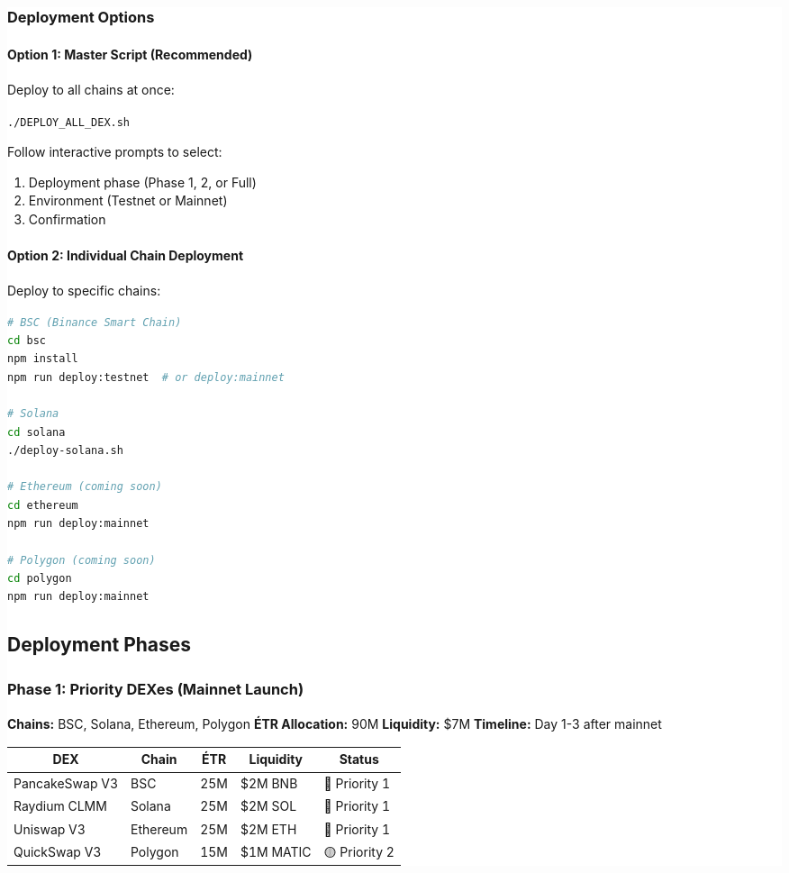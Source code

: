 ### Deployment Options

#### Option 1: Master Script (Recommended)

Deploy to all chains at once:

```bash
./DEPLOY_ALL_DEX.sh
```

Follow interactive prompts to select:
1. Deployment phase (Phase 1, 2, or Full)
2. Environment (Testnet or Mainnet)
3. Confirmation

#### Option 2: Individual Chain Deployment

Deploy to specific chains:

```bash
# BSC (Binance Smart Chain)
cd bsc
npm install
npm run deploy:testnet  # or deploy:mainnet

# Solana
cd solana
./deploy-solana.sh

# Ethereum (coming soon)
cd ethereum
npm run deploy:mainnet

# Polygon (coming soon)
cd polygon
npm run deploy:mainnet
```

## Deployment Phases

### Phase 1: Priority DEXes (Mainnet Launch)

**Chains:** BSC, Solana, Ethereum, Polygon
**ÉTR Allocation:** 90M
**Liquidity:** $7M
**Timeline:** Day 1-3 after mainnet

| DEX | Chain | ÉTR | Liquidity | Status |
|-----|-------|-----|-----------|--------|
| PancakeSwap V3 | BSC | 25M | $2M BNB | 🔴 Priority 1 |
| Raydium CLMM | Solana | 25M | $2M SOL | 🔴 Priority 1 |
| Uniswap V3 | Ethereum | 25M | $2M ETH | 🔴 Priority 1 |
| QuickSwap V3 | Polygon | 15M | $1M MATIC | 🟡 Priority 2 |
